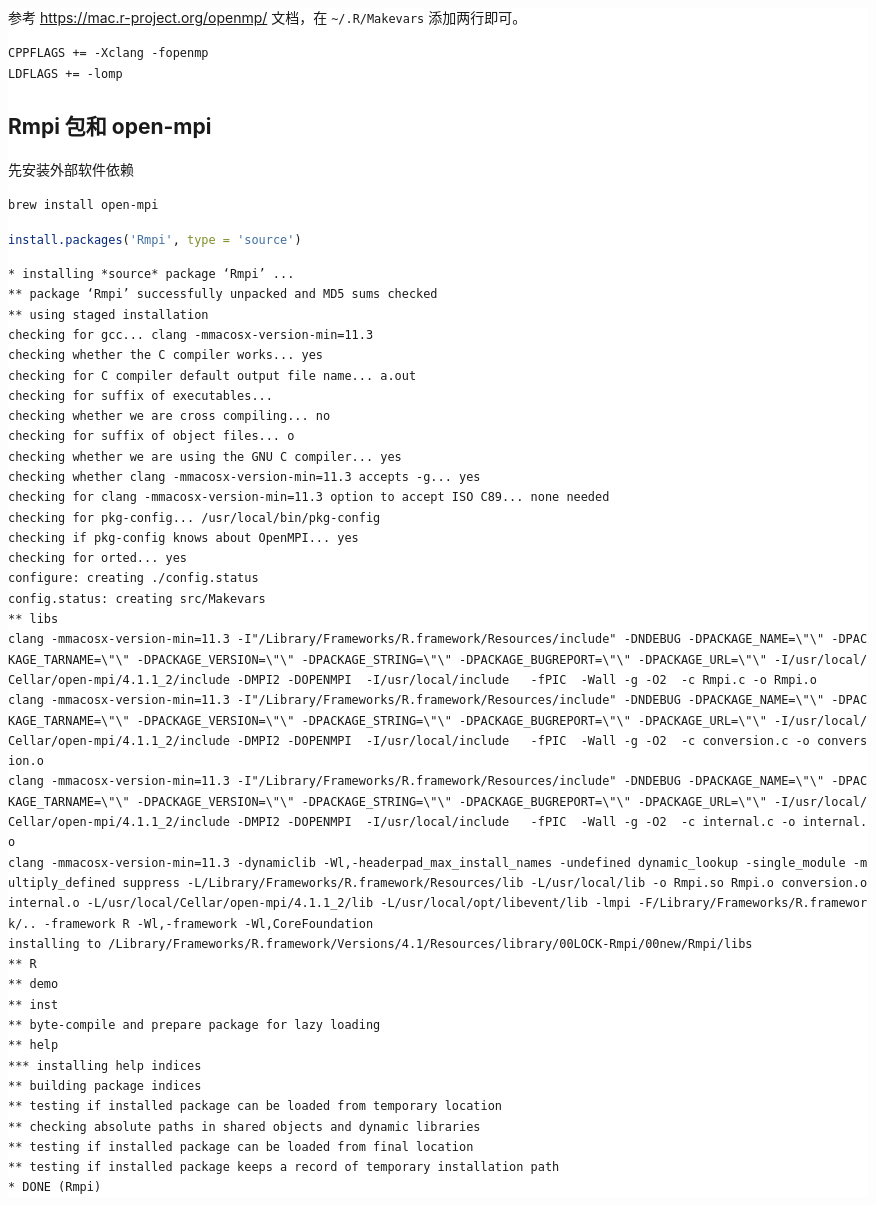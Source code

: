 参考 <https://mac.r-project.org/openmp/> 文档，在 `~/.R/Makevars` 添加两行即可。

    CPPFLAGS += -Xclang -fopenmp
    LDFLAGS += -lomp

## Rmpi 包和 open-mpi

先安装外部软件依赖

``` bash
brew install open-mpi
```

``` r
install.packages('Rmpi', type = 'source')
```

    * installing *source* package ‘Rmpi’ ...
    ** package ‘Rmpi’ successfully unpacked and MD5 sums checked
    ** using staged installation
    checking for gcc... clang -mmacosx-version-min=11.3
    checking whether the C compiler works... yes
    checking for C compiler default output file name... a.out
    checking for suffix of executables... 
    checking whether we are cross compiling... no
    checking for suffix of object files... o
    checking whether we are using the GNU C compiler... yes
    checking whether clang -mmacosx-version-min=11.3 accepts -g... yes
    checking for clang -mmacosx-version-min=11.3 option to accept ISO C89... none needed
    checking for pkg-config... /usr/local/bin/pkg-config
    checking if pkg-config knows about OpenMPI... yes
    checking for orted... yes
    configure: creating ./config.status
    config.status: creating src/Makevars
    ** libs
    clang -mmacosx-version-min=11.3 -I"/Library/Frameworks/R.framework/Resources/include" -DNDEBUG -DPACKAGE_NAME=\"\" -DPACKAGE_TARNAME=\"\" -DPACKAGE_VERSION=\"\" -DPACKAGE_STRING=\"\" -DPACKAGE_BUGREPORT=\"\" -DPACKAGE_URL=\"\" -I/usr/local/Cellar/open-mpi/4.1.1_2/include -DMPI2 -DOPENMPI  -I/usr/local/include   -fPIC  -Wall -g -O2  -c Rmpi.c -o Rmpi.o
    clang -mmacosx-version-min=11.3 -I"/Library/Frameworks/R.framework/Resources/include" -DNDEBUG -DPACKAGE_NAME=\"\" -DPACKAGE_TARNAME=\"\" -DPACKAGE_VERSION=\"\" -DPACKAGE_STRING=\"\" -DPACKAGE_BUGREPORT=\"\" -DPACKAGE_URL=\"\" -I/usr/local/Cellar/open-mpi/4.1.1_2/include -DMPI2 -DOPENMPI  -I/usr/local/include   -fPIC  -Wall -g -O2  -c conversion.c -o conversion.o
    clang -mmacosx-version-min=11.3 -I"/Library/Frameworks/R.framework/Resources/include" -DNDEBUG -DPACKAGE_NAME=\"\" -DPACKAGE_TARNAME=\"\" -DPACKAGE_VERSION=\"\" -DPACKAGE_STRING=\"\" -DPACKAGE_BUGREPORT=\"\" -DPACKAGE_URL=\"\" -I/usr/local/Cellar/open-mpi/4.1.1_2/include -DMPI2 -DOPENMPI  -I/usr/local/include   -fPIC  -Wall -g -O2  -c internal.c -o internal.o
    clang -mmacosx-version-min=11.3 -dynamiclib -Wl,-headerpad_max_install_names -undefined dynamic_lookup -single_module -multiply_defined suppress -L/Library/Frameworks/R.framework/Resources/lib -L/usr/local/lib -o Rmpi.so Rmpi.o conversion.o internal.o -L/usr/local/Cellar/open-mpi/4.1.1_2/lib -L/usr/local/opt/libevent/lib -lmpi -F/Library/Frameworks/R.framework/.. -framework R -Wl,-framework -Wl,CoreFoundation
    installing to /Library/Frameworks/R.framework/Versions/4.1/Resources/library/00LOCK-Rmpi/00new/Rmpi/libs
    ** R
    ** demo
    ** inst
    ** byte-compile and prepare package for lazy loading
    ** help
    *** installing help indices
    ** building package indices
    ** testing if installed package can be loaded from temporary location
    ** checking absolute paths in shared objects and dynamic libraries
    ** testing if installed package can be loaded from final location
    ** testing if installed package keeps a record of temporary installation path
    * DONE (Rmpi)